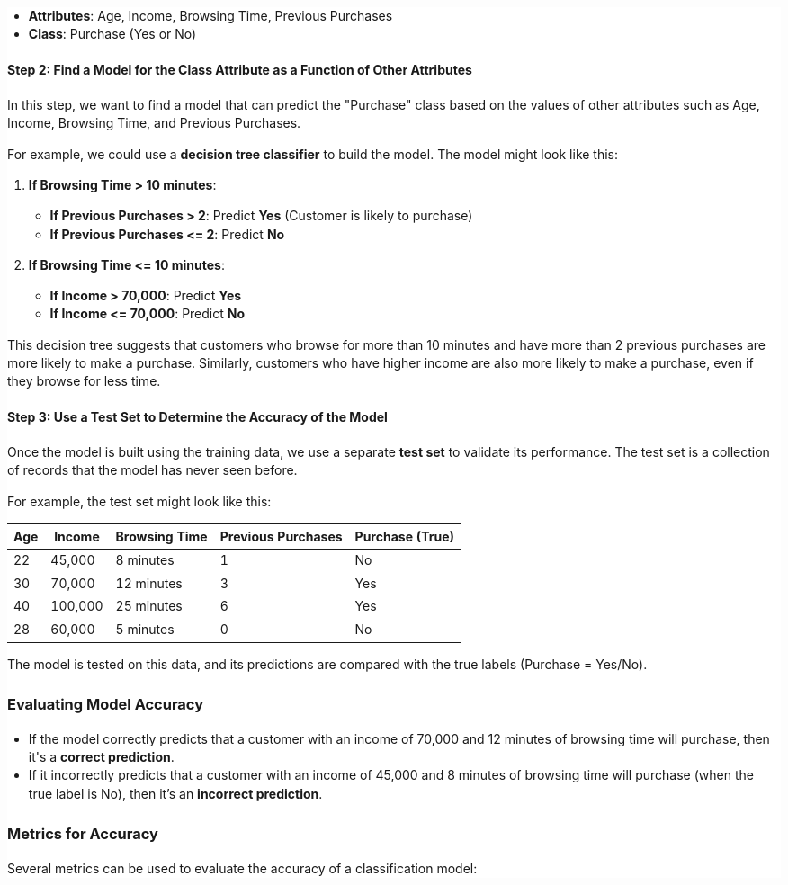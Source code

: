 - **Attributes**: Age, Income, Browsing Time, Previous Purchases
- **Class**: Purchase (Yes or No)

#### **Step 2: Find a Model for the Class Attribute as a Function of Other Attributes**

In this step, we want to find a model that can predict the "Purchase" class based on the values of other attributes such as Age, Income, Browsing Time, and Previous Purchases.

For example, we could use a **decision tree classifier** to build the model. The model might look like this:

1. **If Browsing Time > 10 minutes**:
   - **If Previous Purchases > 2**: Predict **Yes** (Customer is likely to purchase)
   - **If Previous Purchases <= 2**: Predict **No**
   
2. **If Browsing Time <= 10 minutes**:
   - **If Income > 70,000**: Predict **Yes**
   - **If Income <= 70,000**: Predict **No**

This decision tree suggests that customers who browse for more than 10 minutes and have more than 2 previous purchases are more likely to make a purchase. Similarly, customers who have higher income are also more likely to make a purchase, even if they browse for less time.

#### **Step 3: Use a Test Set to Determine the Accuracy of the Model**

Once the model is built using the training data, we use a separate **test set** to validate its performance. The test set is a collection of records that the model has never seen before.

For example, the test set might look like this:

| Age  | Income | Browsing Time | Previous Purchases | Purchase (True) |
|------|--------|---------------|--------------------|-----------------|
| 22   | 45,000 | 8 minutes     | 1                  | No              |
| 30   | 70,000 | 12 minutes    | 3                  | Yes             |
| 40   | 100,000| 25 minutes    | 6                  | Yes             |
| 28   | 60,000 | 5 minutes     | 0                  | No              |

The model is tested on this data, and its predictions are compared with the true labels (Purchase = Yes/No).

### **Evaluating Model Accuracy**

- If the model correctly predicts that a customer with an income of 70,000 and 12 minutes of browsing time will purchase, then it's a **correct prediction**.
- If it incorrectly predicts that a customer with an income of 45,000 and 8 minutes of browsing time will purchase (when the true label is No), then it’s an **incorrect prediction**.

### **Metrics for Accuracy**

Several metrics can be used to evaluate the accuracy of a classification model:
